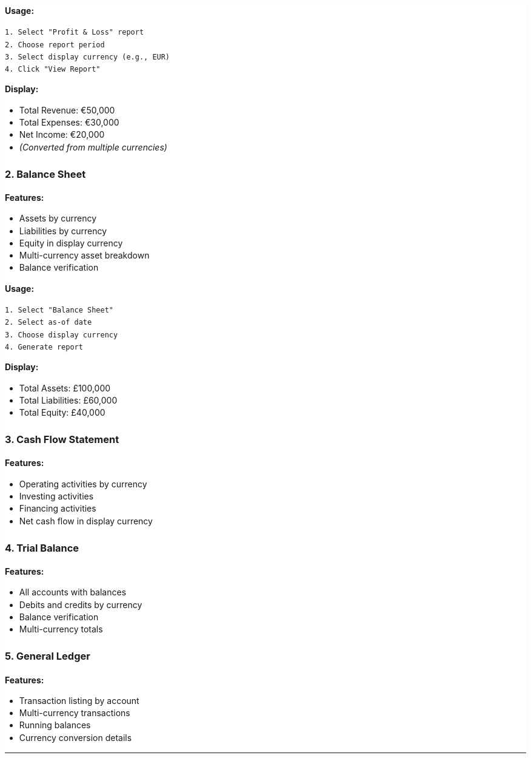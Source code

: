 **Usage:**
```
1. Select "Profit & Loss" report
2. Choose report period
3. Select display currency (e.g., EUR)
4. Click "View Report"
```

**Display:**
- Total Revenue: €50,000
- Total Expenses: €30,000
- Net Income: €20,000
- *(Converted from multiple currencies)*

### 2. Balance Sheet
**Features:**
- Assets by currency
- Liabilities by currency
- Equity in display currency
- Multi-currency asset breakdown
- Balance verification

**Usage:**
```
1. Select "Balance Sheet"
2. Select as-of date
3. Choose display currency
4. Generate report
```

**Display:**
- Total Assets: £100,000
- Total Liabilities: £60,000
- Total Equity: £40,000

### 3. Cash Flow Statement
**Features:**
- Operating activities by currency
- Investing activities
- Financing activities
- Net cash flow in display currency

### 4. Trial Balance
**Features:**
- All accounts with balances
- Debits and credits by currency
- Balance verification
- Multi-currency totals

### 5. General Ledger
**Features:**
- Transaction listing by account
- Multi-currency transactions
- Running balances
- Currency conversion details

---